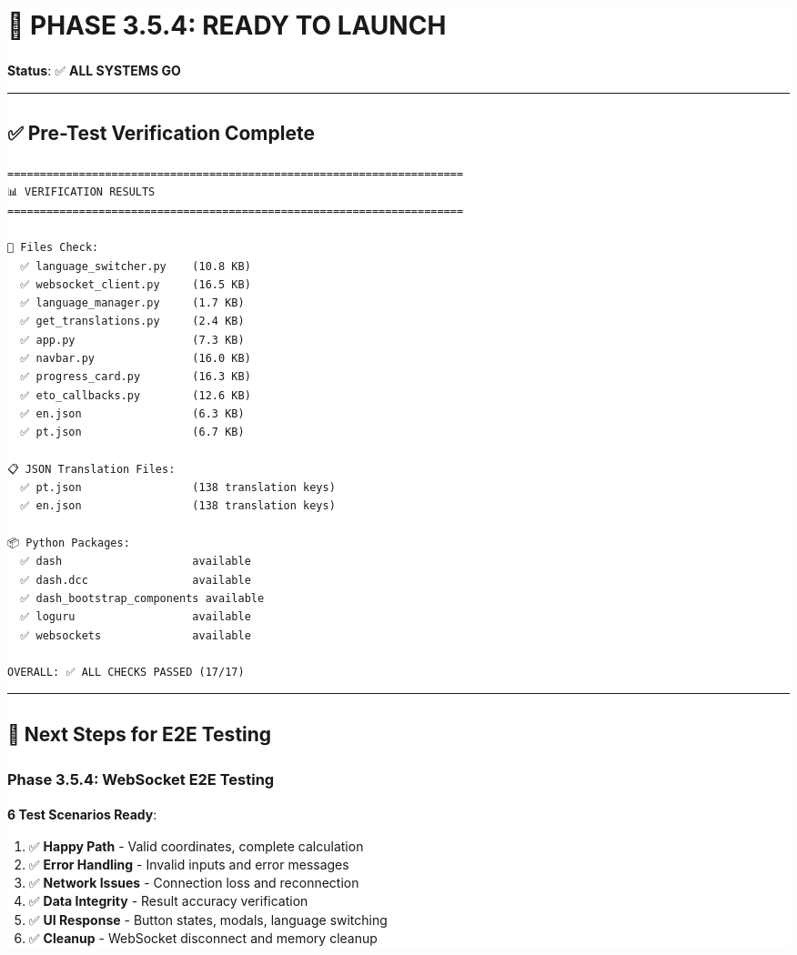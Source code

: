 # 🚀 PHASE 3.5.4: READY TO LAUNCH

**Status**: ✅ **ALL SYSTEMS GO**

---

## ✅ Pre-Test Verification Complete

```
======================================================================
📊 VERIFICATION RESULTS
======================================================================

📁 Files Check:
  ✅ language_switcher.py    (10.8 KB)
  ✅ websocket_client.py     (16.5 KB)
  ✅ language_manager.py     (1.7 KB)
  ✅ get_translations.py     (2.4 KB)
  ✅ app.py                  (7.3 KB)
  ✅ navbar.py               (16.0 KB)
  ✅ progress_card.py        (16.3 KB)
  ✅ eto_callbacks.py        (12.6 KB)
  ✅ en.json                 (6.3 KB)
  ✅ pt.json                 (6.7 KB)

📋 JSON Translation Files:
  ✅ pt.json                 (138 translation keys)
  ✅ en.json                 (138 translation keys)

📦 Python Packages:
  ✅ dash                    available
  ✅ dash.dcc                available
  ✅ dash_bootstrap_components available
  ✅ loguru                  available
  ✅ websockets              available

OVERALL: ✅ ALL CHECKS PASSED (17/17)
```

---

## 🎯 Next Steps for E2E Testing

### Phase 3.5.4: WebSocket E2E Testing

**6 Test Scenarios Ready**:

1. ✅ **Happy Path** - Valid coordinates, complete calculation
2. ✅ **Error Handling** - Invalid inputs and error messages
3. ✅ **Network Issues** - Connection loss and reconnection
4. ✅ **Data Integrity** - Result accuracy verification
5. ✅ **UI Response** - Button states, modals, language switching
6. ✅ **Cleanup** - WebSocket disconnect and memory cleanup

